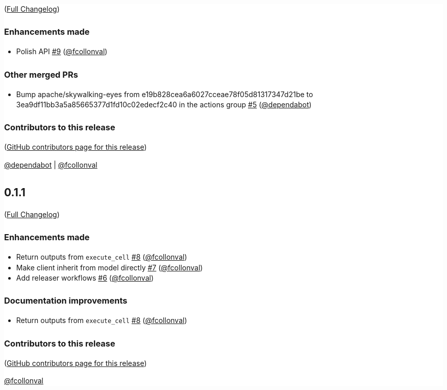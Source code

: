 ([Full Changelog](https://github.com/datalayer/jupyter-nbmodel-client/compare/v0.1.1...590550c1b7d76656f10a0ad59b133d5fe6ab5556))

### Enhancements made

- Polish API [#9](https://github.com/datalayer/jupyter-nbmodel-client/pull/9) ([@fcollonval](https://github.com/fcollonval))

### Other merged PRs

- Bump apache/skywalking-eyes from e19b828cea6a6027cceae78f05d81317347d21be to 3ea9df11bb3a5a85665377d1fd10c02edecf2c40 in the actions group [#5](https://github.com/datalayer/jupyter-nbmodel-client/pull/5) ([@dependabot](https://github.com/dependabot))

### Contributors to this release

([GitHub contributors page for this release](https://github.com/datalayer/jupyter-nbmodel-client/graphs/contributors?from=2024-12-04&to=2024-12-08&type=c))

[@dependabot](https://github.com/search?q=repo%3Adatalayer%2Fjupyter-nbmodel-client+involves%3Adependabot+updated%3A2024-12-04..2024-12-08&type=Issues) | [@fcollonval](https://github.com/search?q=repo%3Adatalayer%2Fjupyter-nbmodel-client+involves%3Afcollonval+updated%3A2024-12-04..2024-12-08&type=Issues)

## 0.1.1

([Full Changelog](https://github.com/datalayer/jupyter-nbmodel-client/compare/aef1fe634cfe585219a2c8ec8a3f9373e6834fec...aae60dc27cc23cf84fe6b4d263506495adb97dd6))

### Enhancements made

- Return outputs from `execute_cell` [#8](https://github.com/datalayer/jupyter-nbmodel-client/pull/8) ([@fcollonval](https://github.com/fcollonval))
- Make client inherit from model directly [#7](https://github.com/datalayer/jupyter-nbmodel-client/pull/7) ([@fcollonval](https://github.com/fcollonval))
- Add releaser workflows [#6](https://github.com/datalayer/jupyter-nbmodel-client/pull/6) ([@fcollonval](https://github.com/fcollonval))

### Documentation improvements

- Return outputs from `execute_cell` [#8](https://github.com/datalayer/jupyter-nbmodel-client/pull/8) ([@fcollonval](https://github.com/fcollonval))

### Contributors to this release

([GitHub contributors page for this release](https://github.com/datalayer/jupyter-nbmodel-client/graphs/contributors?from=2024-12-02&to=2024-12-04&type=c))

[@fcollonval](https://github.com/search?q=repo%3Adatalayer%2Fjupyter-nbmodel-client+involves%3Afcollonval+updated%3A2024-12-02..2024-12-04&type=Issues)
